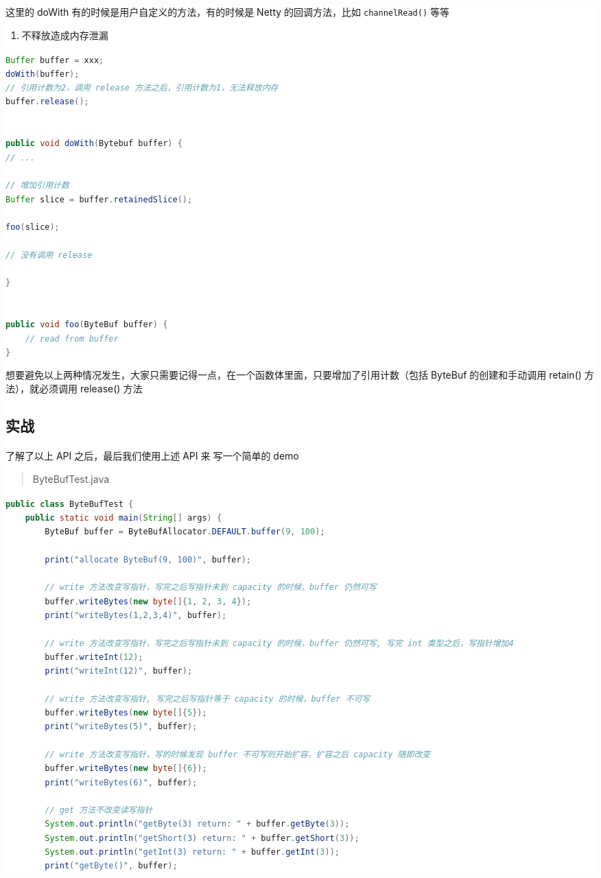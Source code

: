 这里的 doWith 有的时候是用户自定义的方法，有的时候是 Netty 的回调方法，比如 `channelRead()` 等等

1. 不释放造成内存泄漏

```java
Buffer buffer = xxx;
doWith(buffer);
// 引用计数为2，调用 release 方法之后，引用计数为1，无法释放内存 
buffer.release();


public void doWith(Bytebuf buffer) {
// ...    
    
// 增加引用计数
Buffer slice = buffer.retainedSlice();

foo(slice);

// 没有调用 release

}


public void foo(ByteBuf buffer) {
    // read from buffer
}
```

想要避免以上两种情况发生，大家只需要记得一点，在一个函数体里面，只要增加了引用计数（包括 ByteBuf 的创建和手动调用 retain() 方法），就必须调用 release() 方法

## 实战

了解了以上 API 之后，最后我们使用上述 API 来 写一个简单的 demo

> ByteBufTest.java

```java
public class ByteBufTest {
    public static void main(String[] args) {
        ByteBuf buffer = ByteBufAllocator.DEFAULT.buffer(9, 100);

        print("allocate ByteBuf(9, 100)", buffer);

        // write 方法改变写指针，写完之后写指针未到 capacity 的时候，buffer 仍然可写
        buffer.writeBytes(new byte[]{1, 2, 3, 4});
        print("writeBytes(1,2,3,4)", buffer);

        // write 方法改变写指针，写完之后写指针未到 capacity 的时候，buffer 仍然可写, 写完 int 类型之后，写指针增加4
        buffer.writeInt(12);
        print("writeInt(12)", buffer);

        // write 方法改变写指针, 写完之后写指针等于 capacity 的时候，buffer 不可写
        buffer.writeBytes(new byte[]{5});
        print("writeBytes(5)", buffer);

        // write 方法改变写指针，写的时候发现 buffer 不可写则开始扩容，扩容之后 capacity 随即改变
        buffer.writeBytes(new byte[]{6});
        print("writeBytes(6)", buffer);

        // get 方法不改变读写指针
        System.out.println("getByte(3) return: " + buffer.getByte(3));
        System.out.println("getShort(3) return: " + buffer.getShort(3));
        System.out.println("getInt(3) return: " + buffer.getInt(3));
        print("getByte()", buffer);

```